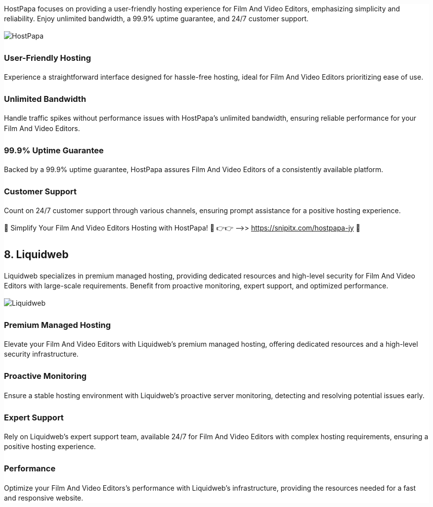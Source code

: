 HostPapa focuses on providing a user-friendly hosting experience for Film And Video Editors, emphasizing simplicity and reliability. Enjoy unlimited bandwidth, a 99.9% uptime guarantee, and 24/7 customer support.

![HostPapa](https://i.imgur.com/ouDTkvl.jpeg "HostPapa Hosting")

### User-Friendly Hosting
Experience a straightforward interface designed for hassle-free hosting, ideal for Film And Video Editors prioritizing ease of use.

### Unlimited Bandwidth
Handle traffic spikes without performance issues with HostPapa’s unlimited bandwidth, ensuring reliable performance for your Film And Video Editors.

### 99.9% Uptime Guarantee
Backed by a 99.9% uptime guarantee, HostPapa assures Film And Video Editors of a consistently available platform.

### Customer Support
Count on 24/7 customer support through various channels, ensuring prompt assistance for a positive hosting experience.

🌈 Simplify Your Film And Video Editors Hosting with HostPapa! 🚀
👉👉 -->> https://snipitx.com/hostpapa-jy 🚀

## 8. Liquidweb

Liquidweb specializes in premium managed hosting, providing dedicated resources and high-level security for Film And Video Editors with large-scale requirements. Benefit from proactive monitoring, expert support, and optimized performance.

![Liquidweb](https://i.imgur.com/4IvT9SC.jpeg "Liquidweb Hosting")

### Premium Managed Hosting
Elevate your Film And Video Editors with Liquidweb’s premium managed hosting, offering dedicated resources and a high-level security infrastructure.

### Proactive Monitoring
Ensure a stable hosting environment with Liquidweb’s proactive server monitoring, detecting and resolving potential issues early.

### Expert Support
Rely on Liquidweb’s expert support team, available 24/7 for Film And Video Editors with complex hosting requirements, ensuring a positive hosting experience.

### Performance
Optimize your Film And Video Editors’s performance with Liquidweb’s infrastructure, providing the resources needed for a fast and responsive website.
